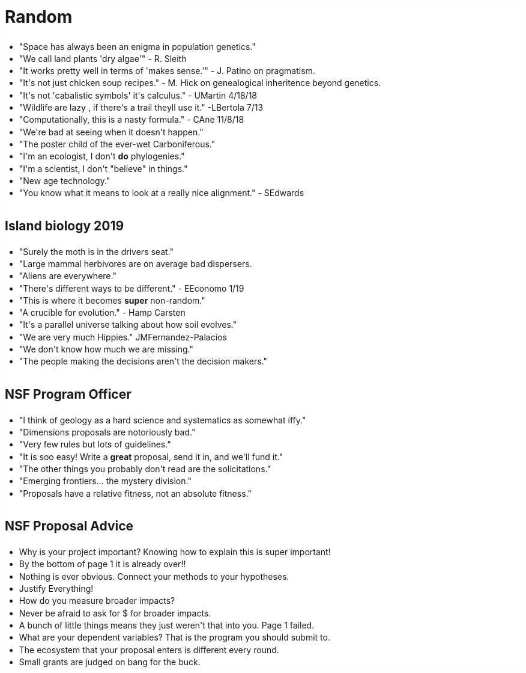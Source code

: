 # Random
* "Space has always been an enigma in population genetics."
* "We call land plants 'dry algae'" - R. Sleith
* "It works pretty well in terms of 'makes sense.'" - J. Patino on pragmatism.
* "It's not just chicken soup recipes." - M. Hick on genealogical inheritence beyond genetics.
* "It's not 'cabalistic symbols' it's calculus." - UMartin 4/18/18
* "Wildlife are lazy , if there's a trail theyll use it." -LBertola 7/13
* "Computationally, this is a nasty formula." - CAne 11/8/18
* "We're bad at seeing when it doesn't happen."
* "The poster child of the ever-wet Carboniferous."
* "I'm an ecologist, I don't __do__ phylogenies."
* "I'm a scientist, I don't "believe" in things."
* "New age technology."
* "You know what it means to look at a really nice alignment." - SEdwards

## Island biology 2019
* "Surely the moth is in the drivers seat."
* "Large mammal herbivores are on average bad dispersers.
* "Aliens are everywhere."
* "There's different ways to be different." - EEconomo 1/19
* "This is where it becomes __super__ non-random."
* "A crucible for evolution." - Hamp Carsten
* "It's a parallel universe talking about how soil evolves."
* "We are very much Hippies." JMFernandez-Palacios
* "We don't know how much we are missing."
* "The people making the decisions aren't the decision makers."

## NSF Program Officer
* "I think of geology as a hard science and systematics as somewhat iffy."
* "Dimensions proposals are notoriously bad."
* "Very few rules but lots of guidelines."
* "It is soo easy! Write a __great__ proposal, send it in, and we'll fund it."
* "The other things you probably don't read are the solicitations."
* "Emerging frontiers... the mystery division."
* "Proposals have a relative fitness, not an absolute fitness."

## NSF Proposal Advice
* Why is your project important? Knowing how to explain this is super important!
* By the bottom of page 1 it is already over!!
* Nothing is ever obvious. Connect your methods to your hypotheses.
* Justify Everything!
* How do you measure broader impacts?
* Never be afraid to ask for $ for broader impacts.
* A bunch of little things means they just weren't that into you. Page 1 failed.
* What are your dependent variables? That is the program you should submit to.
* The ecosystem that your proposal enters is different every round.
* Small grants are judged on bang for the buck.
